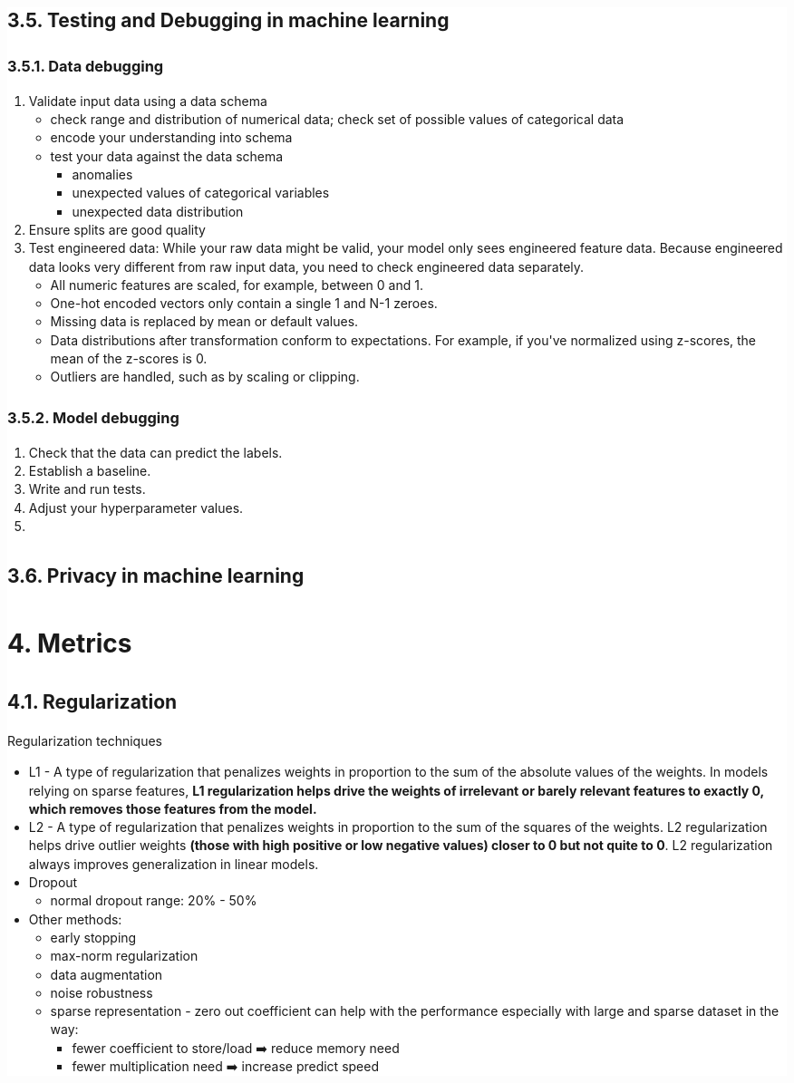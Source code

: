 ## 3.5. Testing and Debugging in machine learning

### 3.5.1. Data debugging
1. Validate input data using a data schema
   * check range and distribution of numerical data; check set of possible values of categorical data
   * encode your understanding into schema
   * test your data against the data schema
     * anomalies
     * unexpected values of categorical variables
     * unexpected data distribution
2. Ensure splits are good quality
3. Test engineered data: While your raw data might be valid, your model only sees engineered feature data. Because engineered data looks very different from raw input data, you need to check engineered data separately. 
   * All numeric features are scaled, for example, between 0 and 1.
   * One-hot encoded vectors only contain a single 1 and N-1 zeroes.
   * Missing data is replaced by mean or default values.
   * Data distributions after transformation conform to expectations. For example, if you've normalized using z-scores, the mean of the z-scores is 0.
   * Outliers are handled, such as by scaling or clipping.

### 3.5.2. Model debugging
1. Check that the data can predict the labels.
2. Establish a baseline.
3. Write and run tests.
4. Adjust your hyperparameter values.
5. 
## 3.6. Privacy in machine learning


# 4. Metrics
## 4.1. Regularization
Regularization techniques
* L1 - A type of regularization that penalizes weights in proportion to the sum of the absolute values of the weights. In models relying on sparse features, **L1 regularization helps drive the weights of irrelevant or barely relevant features to exactly 0, which removes those features from the model.**
* L2 - A type of regularization that penalizes weights in proportion to the sum of the squares of the weights. L2 regularization helps drive outlier weights **(those with high positive or low negative values) closer to 0 but not quite to 0**. L2 regularization always improves generalization in linear models.
* Dropout
  * normal dropout range: 20% - 50%
* Other methods:
    * early stopping
    * max-norm regularization
    * data augmentation
    * noise robustness
    * sparse representation - zero out coefficient can help with the performance especially with large and sparse dataset in the way:
    	* fewer coefficient to store/load :arrow_right: reduce memory need
    	* fewer multiplication need :arrow_right: increase predict speed
